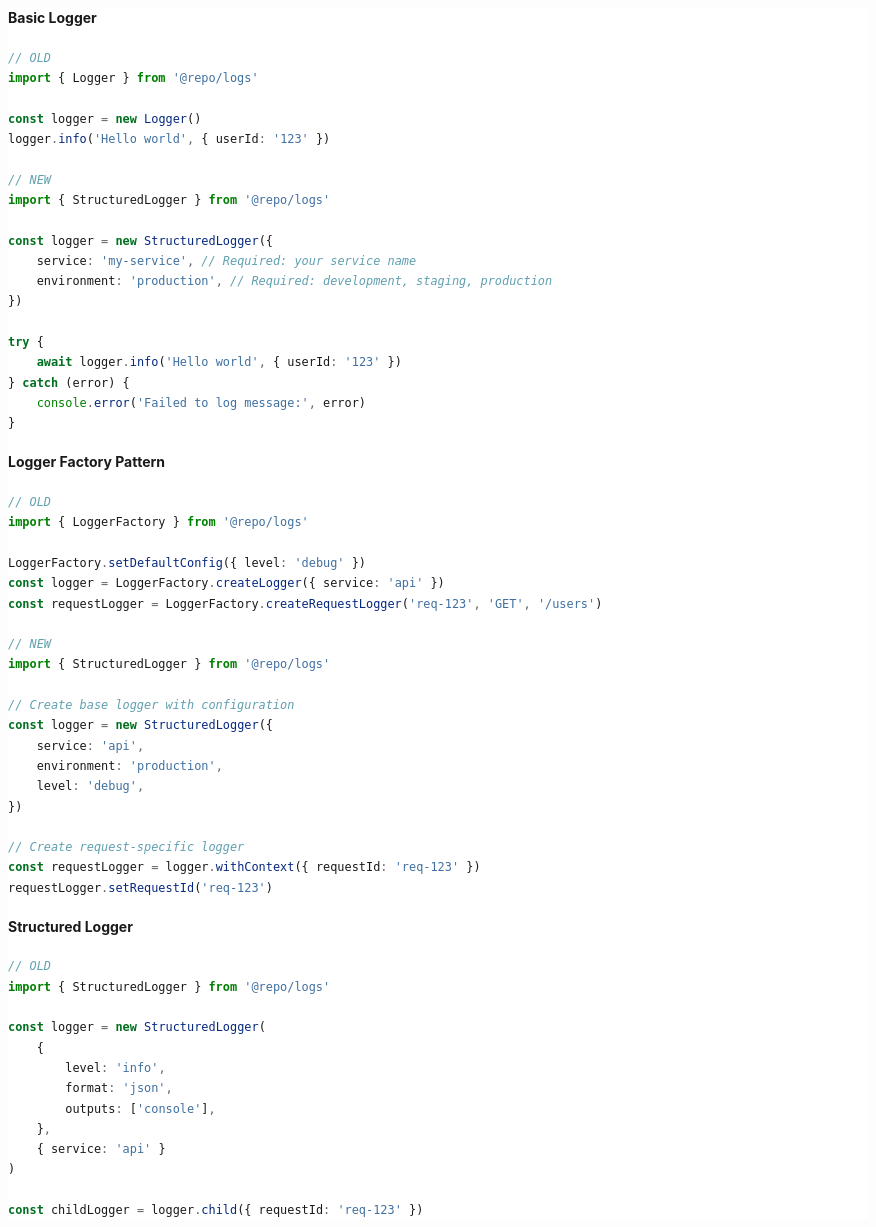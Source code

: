 #### Basic Logger

```typescript
// OLD
import { Logger } from '@repo/logs'

const logger = new Logger()
logger.info('Hello world', { userId: '123' })

// NEW
import { StructuredLogger } from '@repo/logs'

const logger = new StructuredLogger({
	service: 'my-service', // Required: your service name
	environment: 'production', // Required: development, staging, production
})

try {
	await logger.info('Hello world', { userId: '123' })
} catch (error) {
	console.error('Failed to log message:', error)
}
```

#### Logger Factory Pattern

```typescript
// OLD
import { LoggerFactory } from '@repo/logs'

LoggerFactory.setDefaultConfig({ level: 'debug' })
const logger = LoggerFactory.createLogger({ service: 'api' })
const requestLogger = LoggerFactory.createRequestLogger('req-123', 'GET', '/users')

// NEW
import { StructuredLogger } from '@repo/logs'

// Create base logger with configuration
const logger = new StructuredLogger({
	service: 'api',
	environment: 'production',
	level: 'debug',
})

// Create request-specific logger
const requestLogger = logger.withContext({ requestId: 'req-123' })
requestLogger.setRequestId('req-123')
```

#### Structured Logger

```typescript
// OLD
import { StructuredLogger } from '@repo/logs'

const logger = new StructuredLogger(
	{
		level: 'info',
		format: 'json',
		outputs: ['console'],
	},
	{ service: 'api' }
)

const childLogger = logger.child({ requestId: 'req-123' })

```